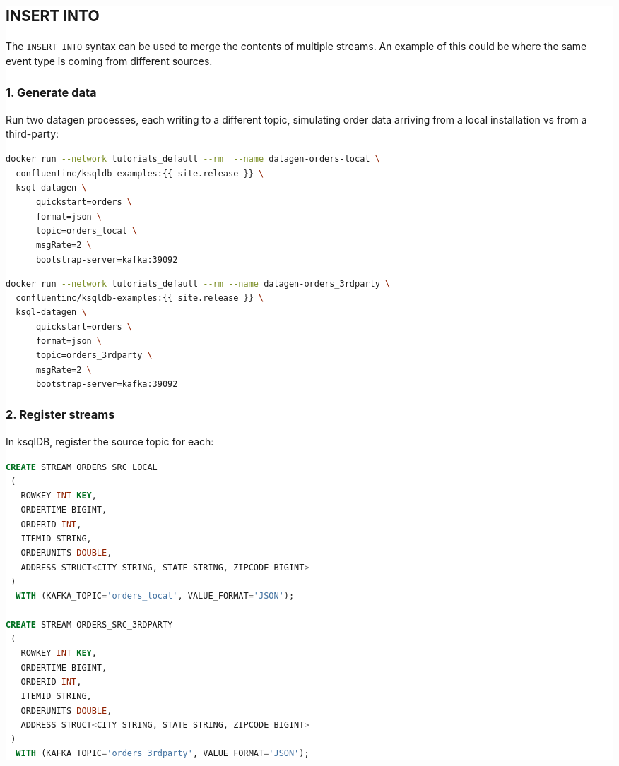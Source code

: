 INSERT INTO
-----------

The `INSERT INTO` syntax can be used to merge the contents of multiple
streams. An example of this could be where the same event type is coming
from different sources.

### 1. Generate data

Run two datagen processes, each writing to a different topic, simulating
order data arriving from a local installation vs from a third-party:

```bash
docker run --network tutorials_default --rm  --name datagen-orders-local \
  confluentinc/ksqldb-examples:{{ site.release }} \
  ksql-datagen \
      quickstart=orders \
      format=json \
      topic=orders_local \
      msgRate=2 \
      bootstrap-server=kafka:39092
```

```bash
docker run --network tutorials_default --rm --name datagen-orders_3rdparty \
  confluentinc/ksqldb-examples:{{ site.release }} \
  ksql-datagen \
      quickstart=orders \
      format=json \
      topic=orders_3rdparty \
      msgRate=2 \
      bootstrap-server=kafka:39092
```

### 2. Register streams

In ksqlDB, register the source topic for each:

```sql
CREATE STREAM ORDERS_SRC_LOCAL
 (
   ROWKEY INT KEY, 
   ORDERTIME BIGINT, 
   ORDERID INT, 
   ITEMID STRING, 
   ORDERUNITS DOUBLE, 
   ADDRESS STRUCT<CITY STRING, STATE STRING, ZIPCODE BIGINT>
 )
  WITH (KAFKA_TOPIC='orders_local', VALUE_FORMAT='JSON');

CREATE STREAM ORDERS_SRC_3RDPARTY
 (
   ROWKEY INT KEY, 
   ORDERTIME BIGINT, 
   ORDERID INT, 
   ITEMID STRING, 
   ORDERUNITS DOUBLE, 
   ADDRESS STRUCT<CITY STRING, STATE STRING, ZIPCODE BIGINT>
 )
  WITH (KAFKA_TOPIC='orders_3rdparty', VALUE_FORMAT='JSON');
```
